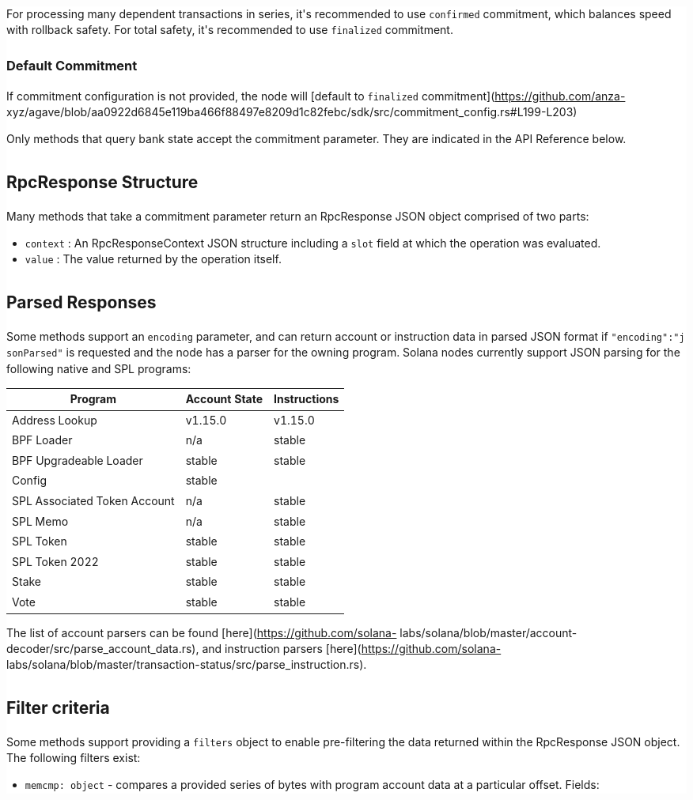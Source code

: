 For processing many dependent transactions in series, it's recommended to use
`confirmed` commitment, which balances speed with rollback safety. For total
safety, it's recommended to use `finalized` commitment.

### Default Commitment #

If commitment configuration is not provided, the node will [default to
`finalized` commitment](https://github.com/anza-
xyz/agave/blob/aa0922d6845e119ba466f88497e8209d1c82febc/sdk/src/commitment_config.rs#L199-L203)

Only methods that query bank state accept the commitment parameter. They are
indicated in the API Reference below.

## RpcResponse Structure #

Many methods that take a commitment parameter return an RpcResponse JSON
object comprised of two parts:

  * `context` : An RpcResponseContext JSON structure including a `slot` field at which the operation was evaluated.
  * `value` : The value returned by the operation itself.

## Parsed Responses #

Some methods support an `encoding` parameter, and can return account or
instruction data in parsed JSON format if `"encoding":"jsonParsed"` is
requested and the node has a parser for the owning program. Solana nodes
currently support JSON parsing for the following native and SPL programs:

Program| Account State| Instructions  
---|---|---  
Address Lookup| v1.15.0| v1.15.0  
BPF Loader| n/a| stable  
BPF Upgradeable Loader| stable| stable  
Config| stable|  
SPL Associated Token Account| n/a| stable  
SPL Memo| n/a| stable  
SPL Token| stable| stable  
SPL Token 2022| stable| stable  
Stake| stable| stable  
Vote| stable| stable  
  
The list of account parsers can be found [here](https://github.com/solana-
labs/solana/blob/master/account-decoder/src/parse_account_data.rs), and
instruction parsers [here](https://github.com/solana-
labs/solana/blob/master/transaction-status/src/parse_instruction.rs).

## Filter criteria #

Some methods support providing a `filters` object to enable pre-filtering the
data returned within the RpcResponse JSON object. The following filters exist:

  * `memcmp: object` \- compares a provided series of bytes with program account data at a particular offset. Fields:
